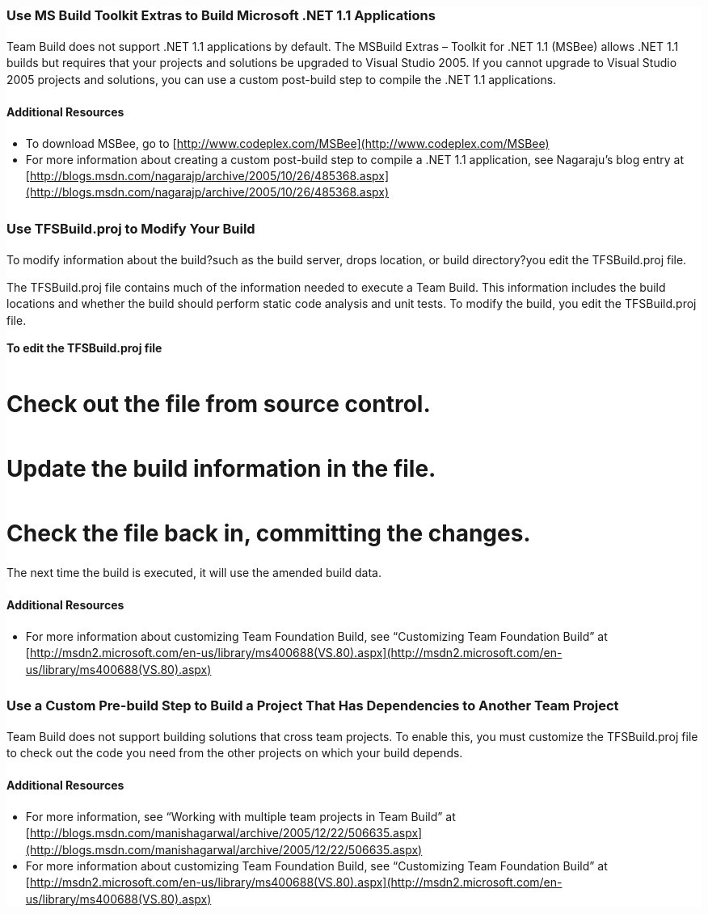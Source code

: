 ### Use MS Build Toolkit Extras to Build Microsoft .NET 1.1 Applications
Team Build does not support .NET 1.1 applications by default. The MSBuild Extras – Toolkit for .NET 1.1 (MSBee) allows .NET 1.1 builds but requires that your projects and solutions be upgraded to Visual Studio 2005. If you cannot upgrade to Visual Studio 2005 projects and solutions, you can use a custom post-build step to compile the .NET 1.1 applications. 

#### Additional Resources
* To download MSBee, go to [http://www.codeplex.com/MSBee](http://www.codeplex.com/MSBee) 
* For more information about creating a custom post-build step to compile a .NET 1.1 application, see Nagaraju’s blog entry at [http://blogs.msdn.com/nagarajp/archive/2005/10/26/485368.aspx](http://blogs.msdn.com/nagarajp/archive/2005/10/26/485368.aspx)

### Use TFSBuild.proj to Modify Your Build
To modify information about the build?such as the build server, drops location, or build directory?you edit the TFSBuild.proj file.

The TFSBuild.proj file contains much of the information needed to execute a Team Build. This information includes the build locations and whether the build should perform static code analysis and unit tests. To modify the build, you edit the TFSBuild.proj file. 

**To edit the TFSBuild.proj file**
# Check out the file from source control.
# Update the build information in the file. 
# Check the file back in, committing the changes. 

The next time the build is executed, it will use the amended build data.

#### Additional Resources
* For more information about customizing Team Foundation Build, see “Customizing Team Foundation Build” at [http://msdn2.microsoft.com/en-us/library/ms400688(VS.80).aspx](http://msdn2.microsoft.com/en-us/library/ms400688(VS.80).aspx) 

### Use a Custom Pre-build Step to Build a Project That Has Dependencies to Another Team Project
Team Build does not support building solutions that cross team projects. To enable this, you must customize the TFSBuild.proj file to check out the code you need from the other projects on which your build depends.

#### Additional Resources
* For more information, see “Working with multiple team projects in Team Build” at [http://blogs.msdn.com/manishagarwal/archive/2005/12/22/506635.aspx](http://blogs.msdn.com/manishagarwal/archive/2005/12/22/506635.aspx) 
* For more information about customizing Team Foundation Build, see “Customizing Team Foundation Build” at [http://msdn2.microsoft.com/en-us/library/ms400688(VS.80).aspx](http://msdn2.microsoft.com/en-us/library/ms400688(VS.80).aspx) 
